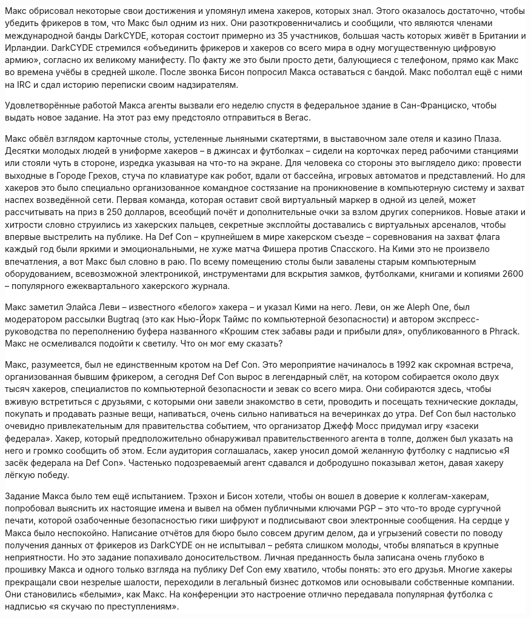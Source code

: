 Макс обрисовал некоторые свои достижения и упомянул имена хакеров, которых знал. Этого оказалось достаточно, чтобы убедить фрикеров в том, что Макс был одним из них. Они разоткровенничались и сообщили, что являются членами международной банды DarkCYDE, которая состоит примерно из 35 участников, большая часть которых живёт в Британии и Ирландии. DarkCYDE стремился «объединить фрикеров и хакеров со всего мира в одну могущественную цифровую армию», согласно их великому манифесту. По факту же это были просто дети, балующиеся с телефоном, прямо как Макс во времена учёбы в средней школе. После звонка Бисон попросил Макса оставаться с бандой. Макс поболтал ещё с ними на IRC и сдал историю переписки своим надзирателям.

Удовлетворённые работой Макса агенты вызвали его неделю спустя в федеральное здание в Сан-Франциско, чтобы выдать новое задание. На этот раз ему предстояло отправиться в Вегас.

Макс обвёл взглядом карточные столы, устеленные льняными скатертями, в выставочном зале отеля и казино Плаза. Десятки молодых людей в униформе хакеров – в джинсах и футболках – сидели на корточках перед рабочими станциями или стояли чуть в стороне, изредка указывая на что-то на экране. Для человека со стороны это выглядело дико: провести выходные в Городе Грехов, стуча по клавиатуре как робот, вдали от бассейна, игровых автоматов и представлений. Но для хакеров это было специально организованное командное состязание на проникновение в компьютерную систему и захват наспех возведённой сети. Первая команда, которая оставит свой виртуальный маркер в одной из целей, может рассчитывать на приз в 250 долларов, всеобщий почёт и дополнительные очки за взлом других соперников. Новые атаки и хитрости словно струились из хакерских пальцев, секретные эксплойты доставались с виртуальных арсеналов, чтобы впервые выстрелить на публике. На Def Con – крупнейшем в мире хакерском съезде – соревнования на захват флага каждый год были яркими и эмоциональными, не хуже матча Фишера против Спасского. На Кими это не произвело впечатления, а вот Макс был словно в раю. По всему помещению столы были завалены старым компьютерным оборудованием, всевозможной электроникой, инструментами для вскрытия замков, футболками, книгами и копиями 2600 – популярного ежеквартального хакерского журнала.

Макс заметил Элайса Леви – известного «белого» хакера – и указал Кими на него. Леви, он же Aleph One, был модератором рассылки Bugtraq (это как Нью-Йорк Таймс по компьютерной безопасности) и автором экспресс-руководства по переполнению буфера названного «Крошим стек забавы ради и прибыли для», опубликованного в Phrack. Макс не осмеливался подойти к светилу. Что он мог ему сказать?

Макс, разумеется, был не единственным кротом на Def Con. Это мероприятие начиналось в 1992 как скромная встреча, организованная бывшим фрикером, а сегодня Def Con вырос в легендарный слёт, на котором собирается около двух тысяч хакеров, специалистов по компьютерной безопасности и зевак со всего мира. Они собираются здесь, чтобы вживую встретиться с друзьями, с которыми они завели знакомство в сети, проводить и посещать технические доклады, покупать и продавать разные вещи, напиваться, очень сильно напиваться на вечеринках до утра. Def Con был настолько очевидно привлекательным для правительства событием, что организатор Джефф Мосс придумал игру «засеки федерала». Хакер, который предположительно обнаруживал правительственного агента в толпе, должен был указать на него и громко сообщить об этом. Если аудитория соглашалась, хакер уносил домой желанную футболку с надписью «Я засёк федерала на Def Con». Частенько подозреваемый агент сдавался и добродушно показывал жетон, давая хакеру лёгкую победу.

Задание Макса было тем ещё испытанием. Трэхон и Бисон хотели, чтобы он вошел в доверие к коллегам-хакерам, попробовал выяснить их настоящие имена и вывел на обмен публичными ключами PGP – это что-то вроде сургучной печати, которой озабоченные безопасностью гики шифруют и подписывают свои электронные сообщения. На сердце у Макса было неспокойно. Написание отчётов для бюро было совсем другим делом, да и угрызений совести по поводу получения данных от фрикеров из DarkCYDE он не испытывал – ребята слишком молоды, чтобы вляпаться в крупные неприятности. Но это задание попахивало доносительством. Личная преданность была записана очень глубоко в прошивку Макса и одного только взгляда на публику Def Con ему хватило, чтобы понять: это его друзья. Многие хакеры прекращали свои незрелые шалости, переходили в легальный бизнес доткомов или основывали собственные компании. Они становились «белыми», как Макс. На конференции это настроение отлично передавала популярная футболка с надписью «я скучаю по преступлениям».
